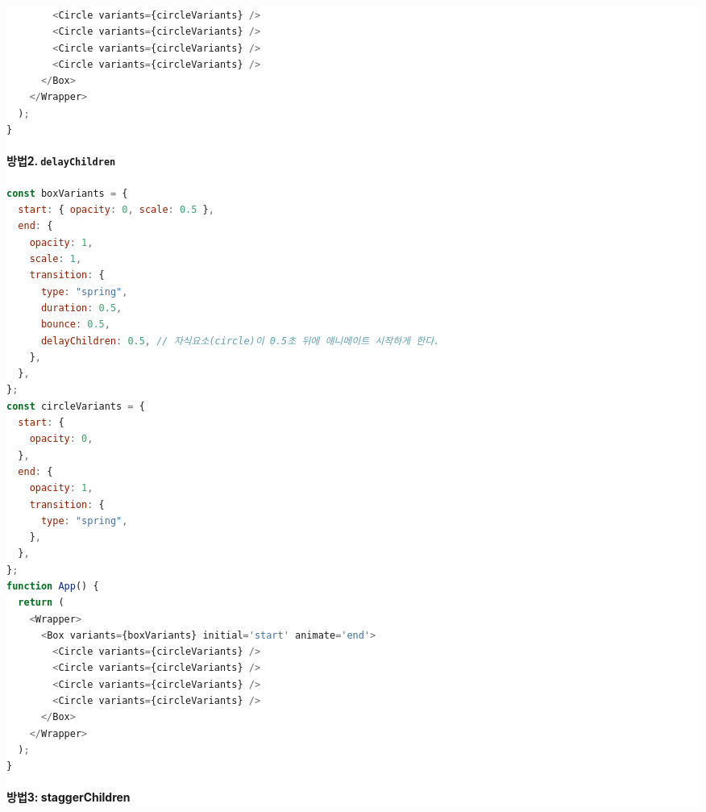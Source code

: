 ```javascript
        <Circle variants={circleVariants} />
        <Circle variants={circleVariants} />
        <Circle variants={circleVariants} />
        <Circle variants={circleVariants} />
      </Box>
    </Wrapper>
  );
}
```

#### 방법2. `delayChildren`

```javascript
const boxVariants = {
  start: { opacity: 0, scale: 0.5 },
  end: {
    opacity: 1,
    scale: 1,
    transition: {
      type: "spring",
      duration: 0.5,
      bounce: 0.5,
      delayChildren: 0.5, // 자식요소(circle)이 0.5초 뒤에 애니메이트 시작하게 한다.
    },
  },
};
const circleVariants = {
  start: {
    opacity: 0,
  },
  end: {
    opacity: 1,
    transition: {
      type: "spring",
    },
  },
};
function App() {
  return (
    <Wrapper>
      <Box variants={boxVariants} initial='start' animate='end'>
        <Circle variants={circleVariants} />
        <Circle variants={circleVariants} />
        <Circle variants={circleVariants} />
        <Circle variants={circleVariants} />
      </Box>
    </Wrapper>
  );
}
```

#### 방법3: staggerChildren
